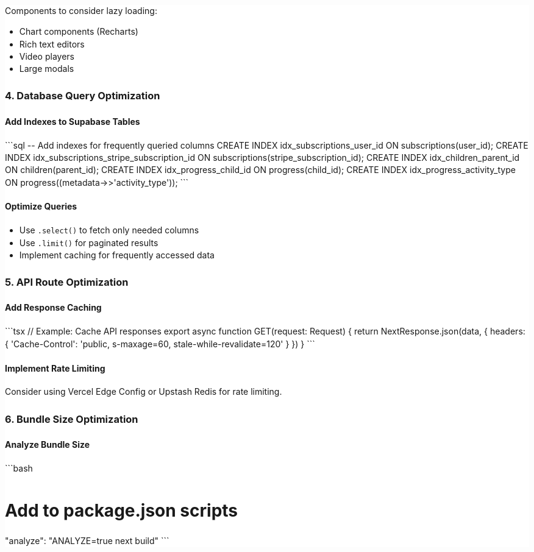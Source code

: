 Components to consider lazy loading:
- Chart components (Recharts)
- Rich text editors
- Video players
- Large modals

### 4. Database Query Optimization

#### Add Indexes to Supabase Tables

\`\`\`sql
-- Add indexes for frequently queried columns
CREATE INDEX idx_subscriptions_user_id ON subscriptions(user_id);
CREATE INDEX idx_subscriptions_stripe_subscription_id ON subscriptions(stripe_subscription_id);
CREATE INDEX idx_children_parent_id ON children(parent_id);
CREATE INDEX idx_progress_child_id ON progress(child_id);
CREATE INDEX idx_progress_activity_type ON progress((metadata->>'activity_type'));
\`\`\`

#### Optimize Queries
- Use `.select()` to fetch only needed columns
- Use `.limit()` for paginated results
- Implement caching for frequently accessed data

### 5. API Route Optimization

#### Add Response Caching

\`\`\`tsx
// Example: Cache API responses
export async function GET(request: Request) {
  return NextResponse.json(data, {
    headers: {
      'Cache-Control': 'public, s-maxage=60, stale-while-revalidate=120'
    }
  })
}
\`\`\`

#### Implement Rate Limiting
Consider using Vercel Edge Config or Upstash Redis for rate limiting.

### 6. Bundle Size Optimization

#### Analyze Bundle Size
\`\`\`bash
# Add to package.json scripts
"analyze": "ANALYZE=true next build"
\`\`\`
